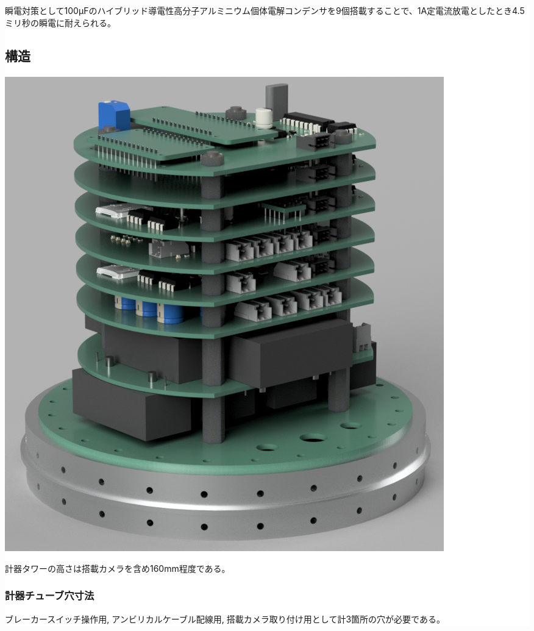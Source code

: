 瞬電対策として100μFのハイブリッド導電性高分子アルミニウム個体電解コンデンサを9個搭載することで、1A定電流放電としたとき4.5ミリ秒の瞬電に耐えられる。

## 構造


![AvionicsTower](./images/AvionicsTower.png)

計器タワーの高さは搭載カメラを含め160mm程度である。

### 計器チューブ穴寸法

ブレーカースイッチ操作用, アンビリカルケーブル配線用, 搭載カメラ取り付け用として計3箇所の穴が必要である。
